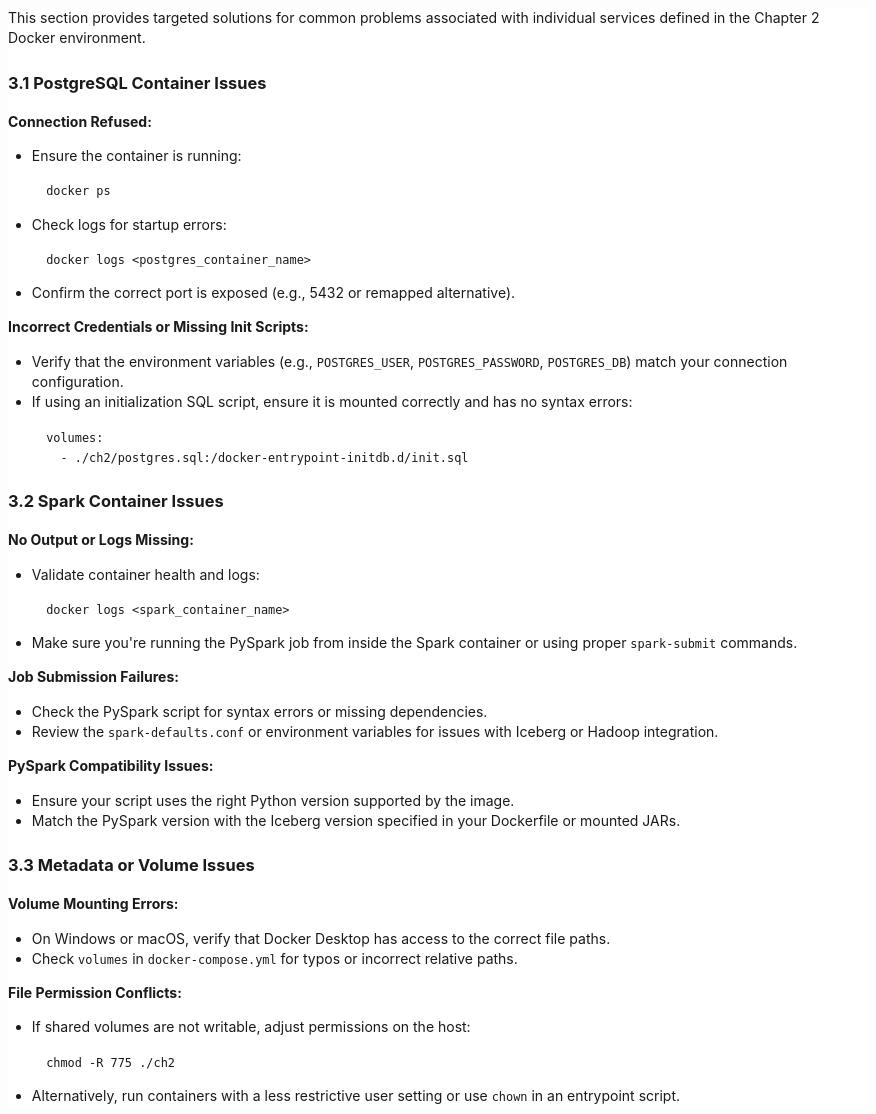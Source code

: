 This section provides targeted solutions for common problems associated with individual services defined in the Chapter 2 Docker environment.

### 3.1 PostgreSQL Container Issues

**Connection Refused:**
- Ensure the container is running:
    ```
      docker ps
    ```
- Check logs for startup errors:
    ```
      docker logs <postgres_container_name>
    ```
- Confirm the correct port is exposed (e.g., 5432 or remapped alternative).

**Incorrect Credentials or Missing Init Scripts:**
- Verify that the environment variables (e.g., `POSTGRES_USER`, `POSTGRES_PASSWORD`, `POSTGRES_DB`) match your connection configuration.
- If using an initialization SQL script, ensure it is mounted correctly and has no syntax errors:
    ```
      volumes:
        - ./ch2/postgres.sql:/docker-entrypoint-initdb.d/init.sql
    ```
### 3.2 Spark Container Issues

**No Output or Logs Missing:**
- Validate container health and logs:
    ```
      docker logs <spark_container_name>
    ```
- Make sure you're running the PySpark job from inside the Spark container or using proper `spark-submit` commands.

**Job Submission Failures:**
- Check the PySpark script for syntax errors or missing dependencies.
- Review the `spark-defaults.conf` or environment variables for issues with Iceberg or Hadoop integration.

**PySpark Compatibility Issues:**
- Ensure your script uses the right Python version supported by the image.
- Match the PySpark version with the Iceberg version specified in your Dockerfile or mounted JARs.

### 3.3 Metadata or Volume Issues

**Volume Mounting Errors:**
- On Windows or macOS, verify that Docker Desktop has access to the correct file paths.
- Check `volumes` in `docker-compose.yml` for typos or incorrect relative paths.

**File Permission Conflicts:**
- If shared volumes are not writable, adjust permissions on the host:
    ```
      chmod -R 775 ./ch2
    ```
- Alternatively, run containers with a less restrictive user setting or use `chown` in an entrypoint script.

